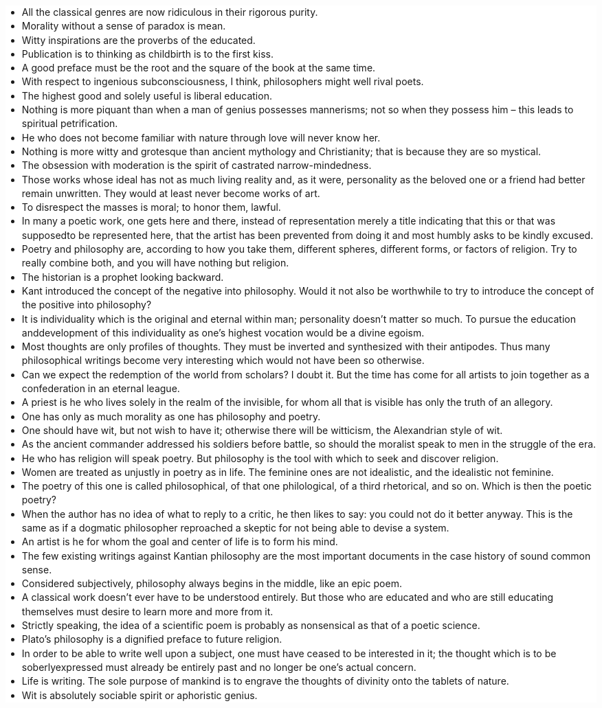  - All the classical genres are now ridiculous in their rigorous purity.
 - Morality without a sense of paradox is mean.
 - Witty inspirations are the proverbs of the educated.
 - Publication is to thinking as childbirth is to the first kiss.
 - A good preface must be the root and the square of the book at the same time.
 - With respect to ingenious subconsciousness, I think, philosophers might well rival poets.
 - The highest good and solely useful is liberal education.
 - Nothing is more piquant than when a man of genius possesses mannerisms; not so when they possess him – this leads to spiritual petrification.
 - He who does not become familiar with nature through love will never know her.
 - Nothing is more witty and grotesque than ancient mythology and Christianity; that is because they are so mystical.
 - The obsession with moderation is the spirit of castrated narrow-mindedness.
 - Those works whose ideal has not as much living reality and, as it were, personality as the beloved one or a friend had better remain unwritten. They would at least never become works of art.
 - To disrespect the masses is moral; to honor them, lawful.
 - In many a poetic work, one gets here and there, instead of representation merely a title indicating that this or that was supposedto be represented here, that the artist has been prevented from doing it and most humbly asks to be kindly excused.
 - Poetry and philosophy are, according to how you take them, different spheres, different forms, or factors of religion. Try to really combine both, and you will have nothing but religion.
 - The historian is a prophet looking backward.
 - Kant introduced the concept of the negative into philosophy. Would it not also be worthwhile to try to introduce the concept of the positive into philosophy?
 - It is individuality which is the original and eternal within man; personality doesn’t matter so much. To pursue the education anddevelopment of this individuality as one’s highest vocation would be a divine egoism.
 - Most thoughts are only profiles of thoughts. They must be inverted and synthesized with their antipodes. Thus many philosophical writings become very interesting which would not have been so otherwise.
 - Can we expect the redemption of the world from scholars? I doubt it. But the time has come for all artists to join together as a confederation in an eternal league.
 - A priest is he who lives solely in the realm of the invisible, for whom all that is visible has only the truth of an allegory.
 - One has only as much morality as one has philosophy and poetry.
 - One should have wit, but not wish to have it; otherwise there will be witticism, the Alexandrian style of wit.
 - As the ancient commander addressed his soldiers before battle, so should the moralist speak to men in the struggle of the era.
 - He who has religion will speak poetry. But philosophy is the tool with which to seek and discover religion.
 - Women are treated as unjustly in poetry as in life. The feminine ones are not idealistic, and the idealistic not feminine.
 - The poetry of this one is called philosophical, of that one philological, of a third rhetorical, and so on. Which is then the poetic poetry?
 - When the author has no idea of what to reply to a critic, he then likes to say: you could not do it better anyway. This is the same as if a dogmatic philosopher reproached a skeptic for not being able to devise a system.
 - An artist is he for whom the goal and center of life is to form his mind.
 - The few existing writings against Kantian philosophy are the most important documents in the case history of sound common sense.
 - Considered subjectively, philosophy always begins in the middle, like an epic poem.
 - A classical work doesn’t ever have to be understood entirely. But those who are educated and who are still educating themselves must desire to learn more and more from it.
 - Strictly speaking, the idea of a scientific poem is probably as nonsensical as that of a poetic science.
 - Plato’s philosophy is a dignified preface to future religion.
 - In order to be able to write well upon a subject, one must have ceased to be interested in it; the thought which is to be soberlyexpressed must already be entirely past and no longer be one’s actual concern.
 - Life is writing. The sole purpose of mankind is to engrave the thoughts of divinity onto the tablets of nature.
 - Wit is absolutely sociable spirit or aphoristic genius.